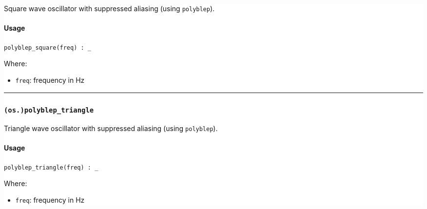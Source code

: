 Square wave oscillator with suppressed aliasing (using `polyblep`).

#### Usage

```
polyblep_square(freq) : _
```

Where:

* `freq`: frequency in Hz

----

### `(os.)polyblep_triangle`

Triangle wave oscillator with suppressed aliasing (using `polyblep`).

#### Usage

```
polyblep_triangle(freq) : _
```

Where:

* `freq`: frequency in Hz
